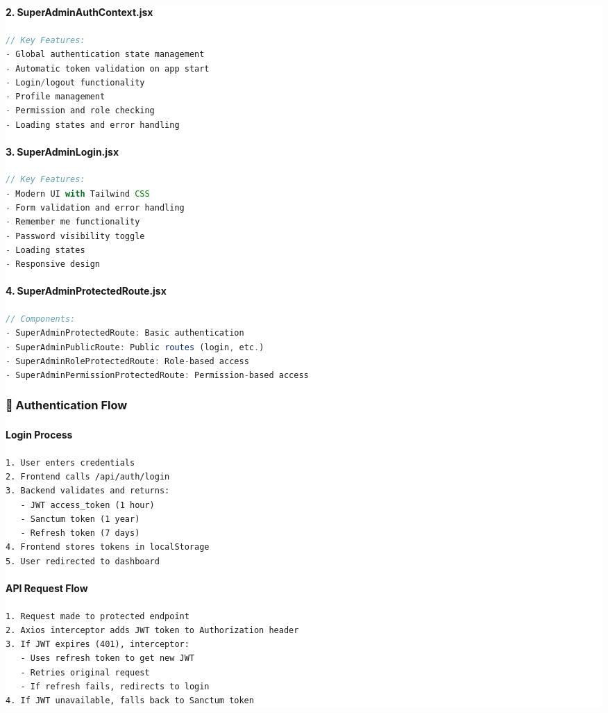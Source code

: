 #### **2. SuperAdminAuthContext.jsx**
```javascript
// Key Features:
- Global authentication state management
- Automatic token validation on app start
- Login/logout functionality
- Profile management
- Permission and role checking
- Loading states and error handling
```

#### **3. SuperAdminLogin.jsx**
```javascript
// Key Features:
- Modern UI with Tailwind CSS
- Form validation and error handling
- Remember me functionality
- Password visibility toggle
- Loading states
- Responsive design
```

#### **4. SuperAdminProtectedRoute.jsx**
```javascript
// Components:
- SuperAdminProtectedRoute: Basic authentication
- SuperAdminPublicRoute: Public routes (login, etc.)
- SuperAdminRoleProtectedRoute: Role-based access
- SuperAdminPermissionProtectedRoute: Permission-based access
```

### 🔐 Authentication Flow

#### **Login Process**
```
1. User enters credentials
2. Frontend calls /api/auth/login
3. Backend validates and returns:
   - JWT access_token (1 hour)
   - Sanctum token (1 year)
   - Refresh token (7 days)
4. Frontend stores tokens in localStorage
5. User redirected to dashboard
```

#### **API Request Flow**
```
1. Request made to protected endpoint
2. Axios interceptor adds JWT token to Authorization header
3. If JWT expires (401), interceptor:
   - Uses refresh token to get new JWT
   - Retries original request
   - If refresh fails, redirects to login
4. If JWT unavailable, falls back to Sanctum token
```
